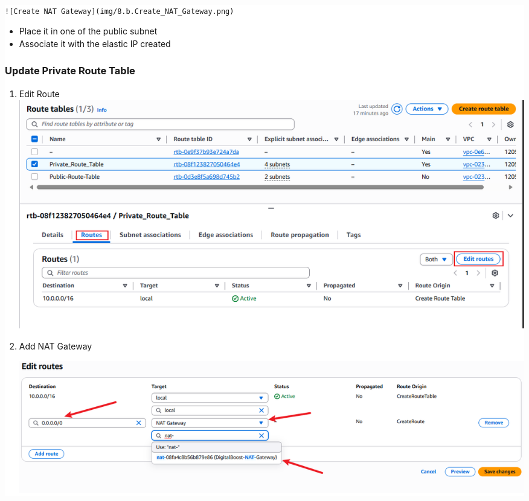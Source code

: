     ![Create NAT Gateway](img/8.b.Create_NAT_Gateway.png)
 - Place it in one of the public subnet
 - Associate it with the elastic IP created

### Update Private Route Table

1. Edit Route 
    ![Edit Private Route](img/8.c.Edit_Private_Route.png)

2. Add NAT Gateway

    ![Add Route Private](img/8.d.Add_Route_Private.png)

